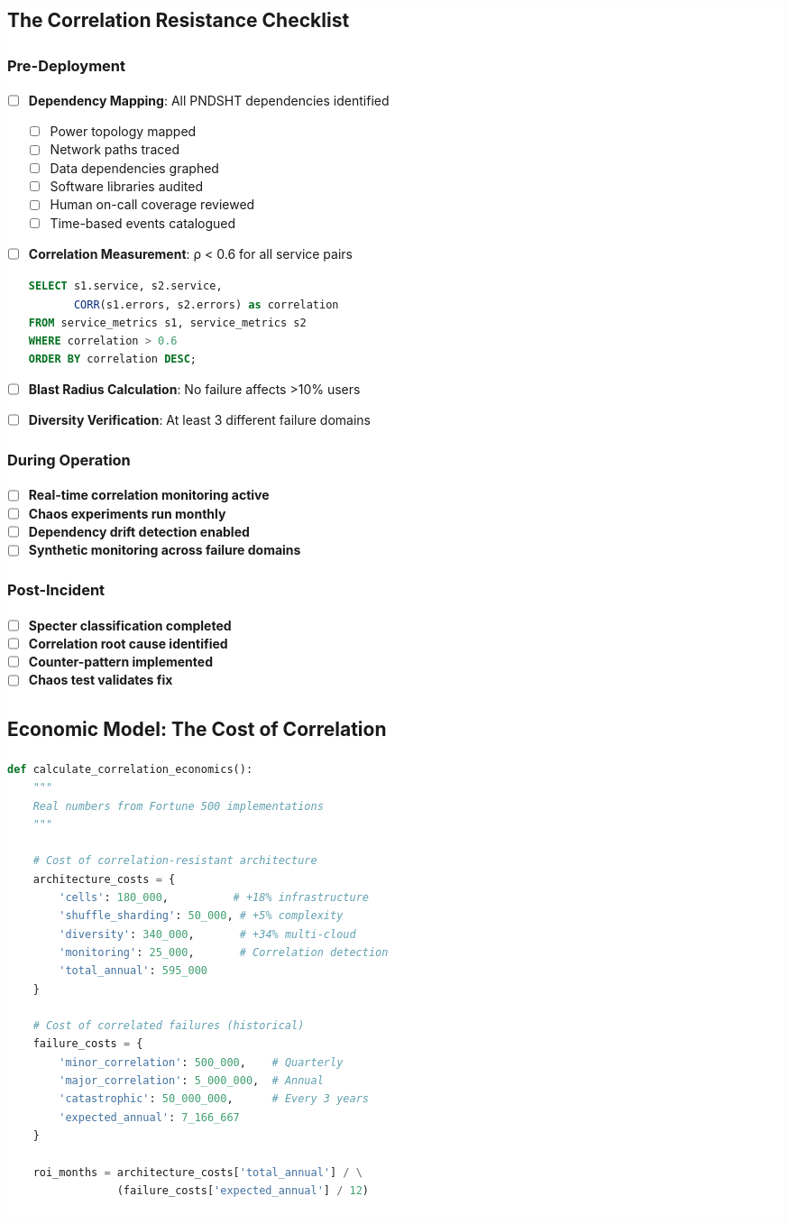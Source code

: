 ## The Correlation Resistance Checklist

### Pre-Deployment
- [ ] **Dependency Mapping**: All PNDSHT dependencies identified
  - [ ] Power topology mapped
  - [ ] Network paths traced  
  - [ ] Data dependencies graphed
  - [ ] Software libraries audited
  - [ ] Human on-call coverage reviewed
  - [ ] Time-based events catalogued

- [ ] **Correlation Measurement**: ρ < 0.6 for all service pairs
  ```sql
  SELECT s1.service, s2.service, 
         CORR(s1.errors, s2.errors) as correlation
  FROM service_metrics s1, service_metrics s2
  WHERE correlation > 0.6
  ORDER BY correlation DESC;
  ```

- [ ] **Blast Radius Calculation**: No failure affects >10% users
- [ ] **Diversity Verification**: At least 3 different failure domains

### During Operation
- [ ] **Real-time correlation monitoring active**
- [ ] **Chaos experiments run monthly**
- [ ] **Dependency drift detection enabled**
- [ ] **Synthetic monitoring across failure domains**

### Post-Incident
- [ ] **Specter classification completed**
- [ ] **Correlation root cause identified**
- [ ] **Counter-pattern implemented**
- [ ] **Chaos test validates fix**

## Economic Model: The Cost of Correlation

```python
def calculate_correlation_economics():
    """
    Real numbers from Fortune 500 implementations
    """
    
    # Cost of correlation-resistant architecture
    architecture_costs = {
        'cells': 180_000,          # +18% infrastructure
        'shuffle_sharding': 50_000, # +5% complexity
        'diversity': 340_000,       # +34% multi-cloud
        'monitoring': 25_000,       # Correlation detection
        'total_annual': 595_000
    }
    
    # Cost of correlated failures (historical)
    failure_costs = {
        'minor_correlation': 500_000,    # Quarterly
        'major_correlation': 5_000_000,  # Annual
        'catastrophic': 50_000_000,      # Every 3 years
        'expected_annual': 7_166_667
    }
    
    roi_months = architecture_costs['total_annual'] / \
                 (failure_costs['expected_annual'] / 12)
    
```